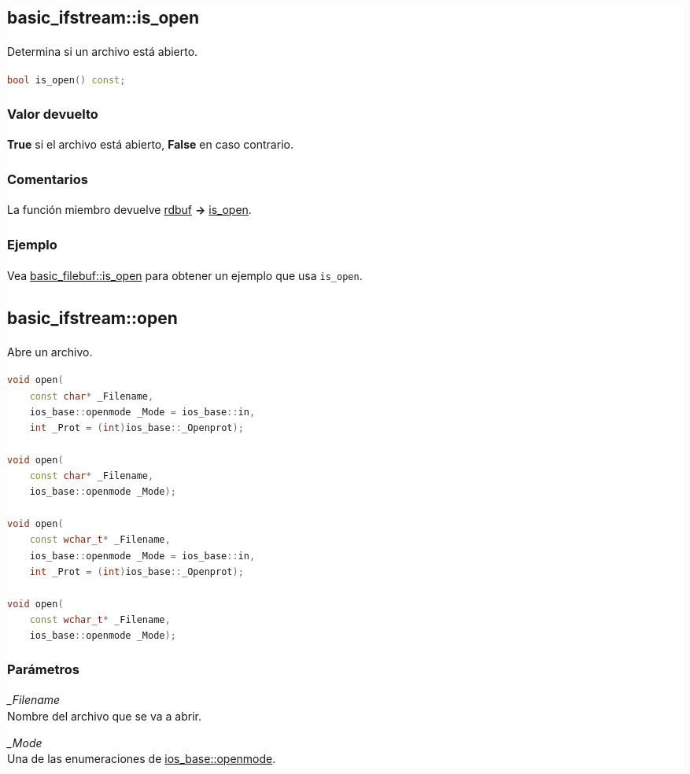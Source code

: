 ## <a name="is_open"></a>  basic_ifstream::is_open

Determina si un archivo está abierto.

```cpp
bool is_open() const;
```

### <a name="return-value"></a>Valor devuelto

**True** si el archivo está abierto, **False** en caso contrario.

### <a name="remarks"></a>Comentarios

La función miembro devuelve [rdbuf](#rdbuf) **->** [is_open](../standard-library/basic-filebuf-class.md#is_open).

### <a name="example"></a>Ejemplo

Vea [basic_filebuf::is_open](../standard-library/basic-filebuf-class.md#is_open) para obtener un ejemplo que usa `is_open`.

## <a name="open"></a>  basic_ifstream::open

Abre un archivo.

```cpp
void open(
    const char* _Filename,
    ios_base::openmode _Mode = ios_base::in,
    int _Prot = (int)ios_base::_Openprot);

void open(
    const char* _Filename,
    ios_base::openmode _Mode);

void open(
    const wchar_t* _Filename,
    ios_base::openmode _Mode = ios_base::in,
    int _Prot = (int)ios_base::_Openprot);

void open(
    const wchar_t* _Filename,
    ios_base::openmode _Mode);
```

### <a name="parameters"></a>Parámetros

*_Filename*<br/>
Nombre del archivo que se va a abrir.

*_Mode*<br/>
Una de las enumeraciones de [ios_base::openmode](../standard-library/ios-base-class.md#openmode).
